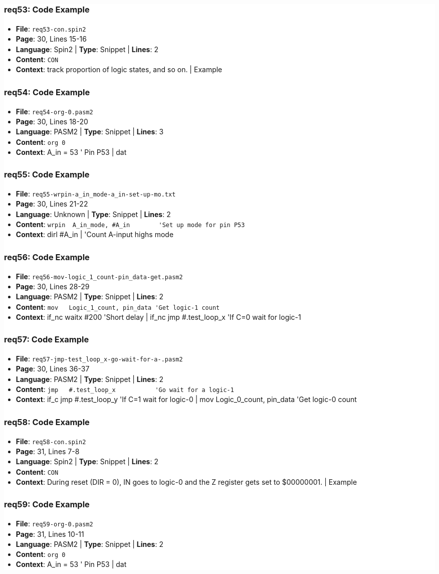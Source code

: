 ### req53: Code Example
- **File**: `req53-con.spin2`
- **Page**: 30, Lines 15-16
- **Language**: Spin2 | **Type**: Snippet | **Lines**: 2
- **Content**: `CON`
- **Context**: track proportion of logic states, and so on. | Example

### req54: Code Example
- **File**: `req54-org-0.pasm2`
- **Page**: 30, Lines 18-20
- **Language**: PASM2 | **Type**: Snippet | **Lines**: 3
- **Content**: `org 0`
- **Context**: A_in = 53     ' Pin P53 | dat

### req55: Code Example
- **File**: `req55-wrpin-a_in_mode-a_in-set-up-mo.txt`
- **Page**: 30, Lines 21-22
- **Language**: Unknown | **Type**: Snippet | **Lines**: 2
- **Content**: `wrpin  A_in_mode, #A_in        'Set up mode for pin P53`
- **Context**: dirl   #A_in | 'Count A-input highs mode

### req56: Code Example
- **File**: `req56-mov-logic_1_count-pin_data-get.pasm2`
- **Page**: 30, Lines 28-29
- **Language**: PASM2 | **Type**: Snippet | **Lines**: 2
- **Content**: `mov   Logic_1_count, pin_data 'Get logic-1 count`
- **Context**: if_nc        waitx #200                    'Short delay | if_nc        jmp   #.test_loop_x           'If C=0 wait for logic-1

### req57: Code Example
- **File**: `req57-jmp-test_loop_x-go-wait-for-a-.pasm2`
- **Page**: 30, Lines 36-37
- **Language**: PASM2 | **Type**: Snippet | **Lines**: 2
- **Content**: `jmp   #.test_loop_x           'Go wait for a logic-1`
- **Context**: if_c         jmp   #.test_loop_y           'If C=1 wait for logic-0 | mov   Logic_0_count, pin_data 'Get logic-0 count

### req58: Code Example
- **File**: `req58-con.spin2`
- **Page**: 31, Lines 7-8
- **Language**: Spin2 | **Type**: Snippet | **Lines**: 2
- **Content**: `CON`
- **Context**: During reset (DIR = 0), IN goes to logic-0 and the Z register gets set to $00000001. | Example

### req59: Code Example
- **File**: `req59-org-0.pasm2`
- **Page**: 31, Lines 10-11
- **Language**: PASM2 | **Type**: Snippet | **Lines**: 2
- **Content**: `org 0`
- **Context**: A_in = 53      ' Pin P53 | dat
